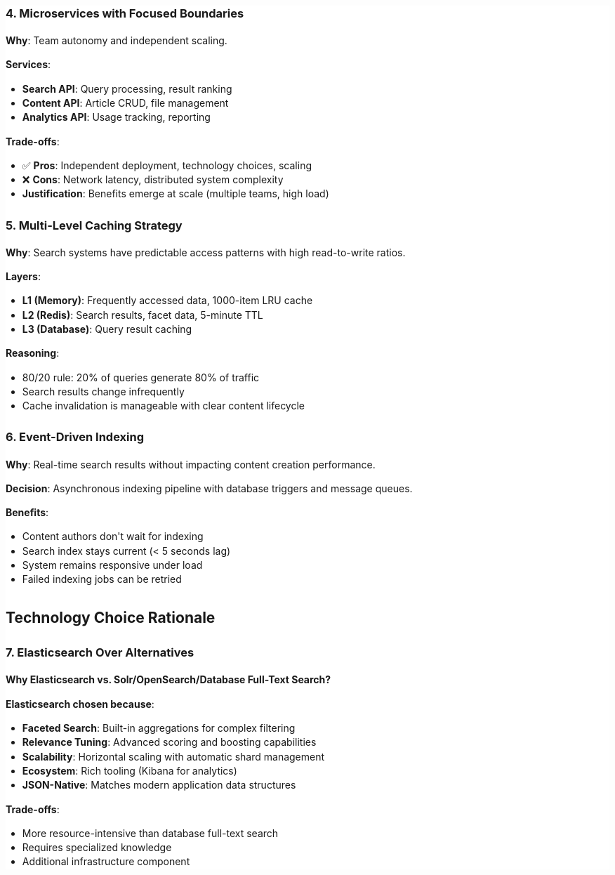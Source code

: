 ### 4. **Microservices with Focused Boundaries**
**Why**: Team autonomy and independent scaling.

**Services**:
- **Search API**: Query processing, result ranking
- **Content API**: Article CRUD, file management
- **Analytics API**: Usage tracking, reporting

**Trade-offs**:
- ✅ **Pros**: Independent deployment, technology choices, scaling
- ❌ **Cons**: Network latency, distributed system complexity
- **Justification**: Benefits emerge at scale (multiple teams, high load)

### 5. **Multi-Level Caching Strategy**
**Why**: Search systems have predictable access patterns with high read-to-write ratios.

**Layers**:
- **L1 (Memory)**: Frequently accessed data, 1000-item LRU cache
- **L2 (Redis)**: Search results, facet data, 5-minute TTL
- **L3 (Database)**: Query result caching

**Reasoning**:
- 80/20 rule: 20% of queries generate 80% of traffic
- Search results change infrequently
- Cache invalidation is manageable with clear content lifecycle

### 6. **Event-Driven Indexing**
**Why**: Real-time search results without impacting content creation performance.

**Decision**: Asynchronous indexing pipeline with database triggers and message queues.

**Benefits**:
- Content authors don't wait for indexing
- Search index stays current (< 5 seconds lag)
- System remains responsive under load
- Failed indexing jobs can be retried

## Technology Choice Rationale

### 7. **Elasticsearch Over Alternatives**
**Why Elasticsearch vs. Solr/OpenSearch/Database Full-Text Search?**

**Elasticsearch chosen because**:
- **Faceted Search**: Built-in aggregations for complex filtering
- **Relevance Tuning**: Advanced scoring and boosting capabilities
- **Scalability**: Horizontal scaling with automatic shard management
- **Ecosystem**: Rich tooling (Kibana for analytics)
- **JSON-Native**: Matches modern application data structures

**Trade-offs**:
- More resource-intensive than database full-text search
- Requires specialized knowledge
- Additional infrastructure component
